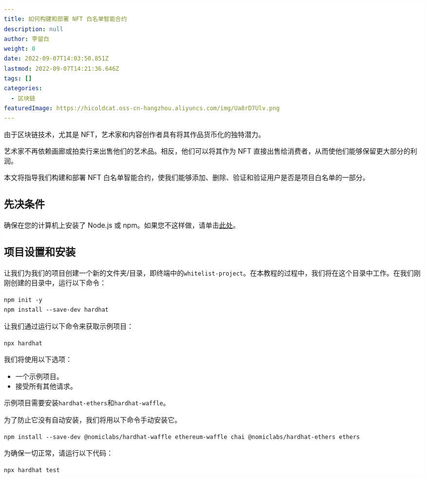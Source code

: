 ```yaml
---
title: 如何构建和部署 NFT 白名单智能合约
description: null
author: 李留白
weight: 0
date: 2022-09-07T14:03:50.851Z
lastmod: 2022-09-07T14:21:36.646Z
tags: []
categories:
  - 区块链
featuredImage: https://hicoldcat.oss-cn-hangzhou.aliyuncs.com/img/Ua8rD7Ulv.png
---
```


由于区块链技术，尤其是 NFT，艺术家和内容创作者具有将其作品货币化的独特潜力。

艺术家不再依赖画廊或拍卖行来出售他们的艺术品。相反，他们可以将其作为 NFT 直接出售给消费者，从而使他们能够保留更大部分的利润。

本文将指导我们构建和部署 NFT 白名单智能合约，使我们能够添加、删除、验证和验证用户是否是项目白名单的一部分。

## 先决条件

确保在您的计算机上安装了 Node.js 或 npm。如果您不这样做，请单击[此处](https://docs.npmjs.com/downloading-and-installing-node-js-and-npm)。

## 项目设置和安装

让我们为我们的项目创建一个新的文件夹/目录，即终端中的`whitelist-project`。在本教程的过程中，我们将在这个目录中工作。在我们刚刚创建的目录中，运行以下命令：

```
npm init -y
npm install --save-dev hardhat
```

让我们通过运行以下命令来获取示例项目：

```
npx hardhat
```

我们将使用以下选项：

- 一个示例项目。
- 接受所有其他请求。

示例项目需要安装`hardhat-ethers`和`hardhat-waffle`。

为了防止它没有自动安装，我们将用以下命令手动安装它。

```
npm install --save-dev @nomiclabs/hardhat-waffle ethereum-waffle chai @nomiclabs/hardhat-ethers ethers
```

为确保一切正常，请运行以下代码：

```
npx hardhat test
```
